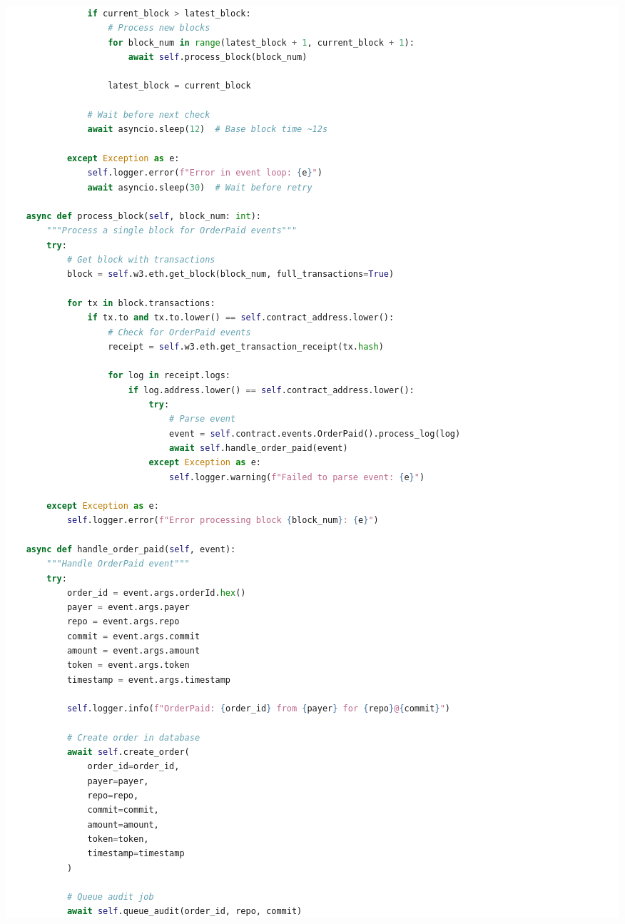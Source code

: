 ```python
                if current_block > latest_block:
                    # Process new blocks
                    for block_num in range(latest_block + 1, current_block + 1):
                        await self.process_block(block_num)
                    
                    latest_block = current_block
                
                # Wait before next check
                await asyncio.sleep(12)  # Base block time ~12s
                
            except Exception as e:
                self.logger.error(f"Error in event loop: {e}")
                await asyncio.sleep(30)  # Wait before retry
    
    async def process_block(self, block_num: int):
        """Process a single block for OrderPaid events"""
        try:
            # Get block with transactions
            block = self.w3.eth.get_block(block_num, full_transactions=True)
            
            for tx in block.transactions:
                if tx.to and tx.to.lower() == self.contract_address.lower():
                    # Check for OrderPaid events
                    receipt = self.w3.eth.get_transaction_receipt(tx.hash)
                    
                    for log in receipt.logs:
                        if log.address.lower() == self.contract_address.lower():
                            try:
                                # Parse event
                                event = self.contract.events.OrderPaid().process_log(log)
                                await self.handle_order_paid(event)
                            except Exception as e:
                                self.logger.warning(f"Failed to parse event: {e}")
        
        except Exception as e:
            self.logger.error(f"Error processing block {block_num}: {e}")
    
    async def handle_order_paid(self, event):
        """Handle OrderPaid event"""
        try:
            order_id = event.args.orderId.hex()
            payer = event.args.payer
            repo = event.args.repo
            commit = event.args.commit
            amount = event.args.amount
            token = event.args.token
            timestamp = event.args.timestamp
            
            self.logger.info(f"OrderPaid: {order_id} from {payer} for {repo}@{commit}")
            
            # Create order in database
            await self.create_order(
                order_id=order_id,
                payer=payer,
                repo=repo,
                commit=commit,
                amount=amount,
                token=token,
                timestamp=timestamp
            )
            
            # Queue audit job
            await self.queue_audit(order_id, repo, commit)
```